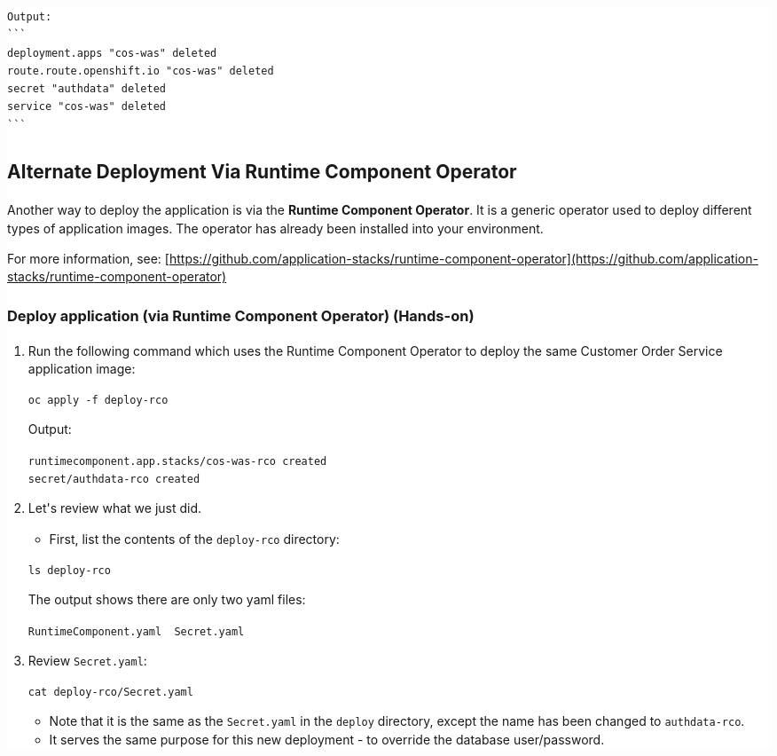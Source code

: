    Output:
    ```
    deployment.apps "cos-was" deleted
    route.route.openshift.io "cos-was" deleted
    secret "authdata" deleted
    service "cos-was" deleted
    ```

<a name="deploy-rco"></a>

## Alternate Deployment Via Runtime Component Operator

Another way to deploy the application is via the **Runtime Component Operator**. It is a generic operator used to deploy different types of application images. The operator has already been installed into your environment. 

For more information, see: [https://github.com/application-stacks/runtime-component-operator](https://github.com/application-stacks/runtime-component-operator)

### Deploy application (via Runtime Component Operator) (Hands-on)

1. Run the following command which uses the Runtime Component Operator to deploy the same Customer Order Service application image:
   ```
   oc apply -f deploy-rco
   ```
   
     Output:
     
	 ```
     runtimecomponent.app.stacks/cos-was-rco created
     secret/authdata-rco created
     ```

2. Let's review what we just did. 

     - First, list the contents of the `deploy-rco` directory:

     ```
     ls deploy-rco
     ```

     The output shows there are only two yaml files:
     ```
     RuntimeComponent.yaml  Secret.yaml
     ```

3. Review `Secret.yaml`: 
     ```
     cat deploy-rco/Secret.yaml
     ```

     - Note that it is the same as the `Secret.yaml` in the `deploy` directory, except the name has been changed to `authdata-rco`.  
     - It serves the same purpose for this new deployment - to override the database user/password.
